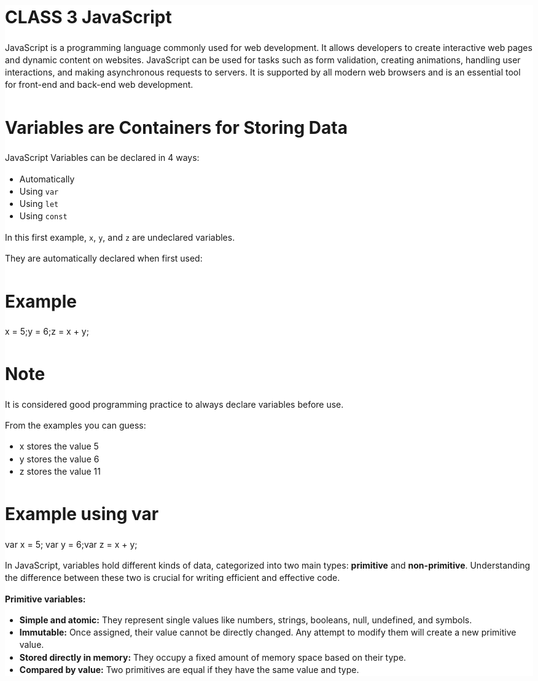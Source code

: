 # CLASS 3 JavaScript

JavaScript is a programming language commonly used for web development. It allows developers to create interactive web pages and dynamic content on websites. JavaScript can be used for tasks such as form validation, creating animations, handling user interactions, and making asynchronous requests to servers. It is supported by all modern web browsers and is an essential tool for front-end and back-end web development.

# Variables are Containers for Storing Data

JavaScript Variables can be declared in 4 ways:

- Automatically
- Using `var`
- Using `let`
- Using `const`

In this first example, `x`, `y`, and `z` are undeclared variables.

They are automatically declared when first used:

# Example

x = 5;y = 6;z = x + y;

# Note

It is considered good programming practice to always declare variables before use.

From the examples you can guess:

- x stores the value 5
- y stores the value 6
- z stores the value 11

# Example using var

var x = 5; var y = 6;var z = x + y;

In JavaScript, variables hold different kinds of data, categorized into two main types: **primitive** and **non-primitive**. Understanding the difference between these two is crucial for writing efficient and effective code.

**Primitive variables:**

- **Simple and atomic:** They represent single values like numbers, strings, booleans, null, undefined, and symbols.
- **Immutable:** Once assigned, their value cannot be directly changed. Any attempt to modify them will create a new primitive value.
- **Stored directly in memory:** They occupy a fixed amount of memory space based on their type.
- **Compared by value:** Two primitives are equal if they have the same value and type.
